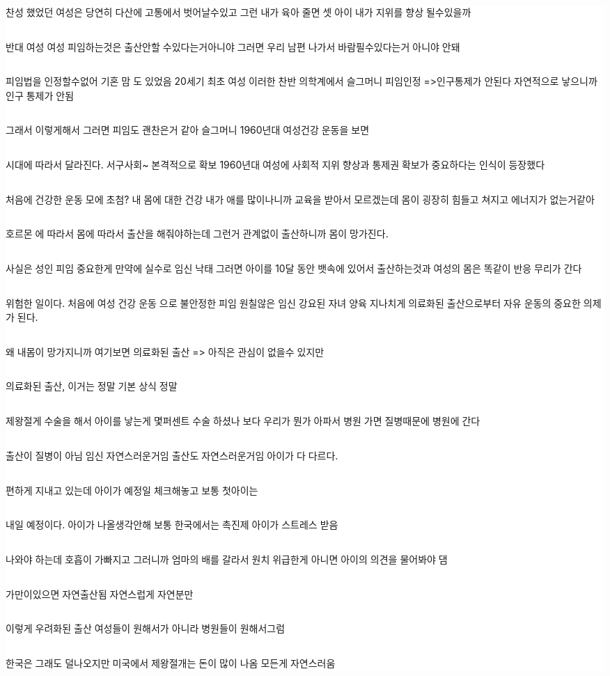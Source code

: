 찬성 했었던 여성은 당연히 다산에 고통에서 벗어날수있고
그런 내가 육아 줄면 셋 아이 
내가 지위를 향상 될수있을까 
## 
반대 여성
여성 피임하는것은 출산안할 수있다는거아니야 그러면 우리 남편 나가서 바람필수있다는거 아니야 안돼 
## 
피임법을 인정할수없어 기혼 맘 도 있었음
20세기 최초 여성 이러한 찬반
의학계에서 슬그머니 피임인정 =>인구통제가 안된다 자연적으로 낳으니까 인구 통제가 안됨
## 
그래서 이렇게해서 그러면 피임도 괜찬은거 같아 슬그머니 
1960년대 여성건강 운동을 보면 
## 
시대에 따라서 달라진다.
서구사회~ 본격적으로 확보 1960년대 
여성에 사회적 지위 향상과 
통제권 확보가 중요하다는 인식이 등장했다
## 
처음에 건강한 운동 모에 초첨? 내 몸에 대한 건강 내가 애를 많이나니까
교육을 받아서 모르겠는데 몸이 굉장히 힘들고 쳐지고 에너지가 없는거같아
## 
호르몬 에 따라서 몸에 따라서 출산을 해줘야하는데 그런거 관계없이 
출산하니까 몸이 망가진다.
## 
사실은 성인 피임 중요한게
만약에 실수로 임신 낙태 그러면 아이를 10달 동안 뱃속에 있어서 출산하는것과 여성의 몸은 똑같이 반응
무리가 간다
## 
위험한 일이다. 처음에 여성 건강 운동 으로
불안정한 피임 원칠않은 임신 강요된 자녀 양육 지나치게 의료화된 출산으로부터 자유 운동의 중요한 의제가 된다.
## 
왜 내몸이 망가지니까
여기보면 의료화된 출산 => 아직은 관심이 없을수 있지만
## 
의료화된 출산, 이거는 정말 기본 상식
정말 
## 
제왕절게 수술을 해서 아이를 낳는게 몇퍼센트
수술 하셨나 보다 
우리가 뭔가 아파서 병원 가면 질병때문에 병원에 간다
## 
출산이 질병이 아님 임신 자연스러운거임 출산도 자연스러운거임
아이가 다 다르다.
## 
편하게 지내고 있는데 아이가
예정일 체크해놓고 보통 첫아이는 
## 
내일 예정이다. 아이가 나올생각안해
보통 한국에서는 
촉진제 아이가 스트레스 받음
## 
나와야 하는데 호흡이 가빠지고 그러니까 엄마의 배를 갈라서 원치
위급한게 아니면 아이의 의견을 물어봐야 댐
## 
가만이있으면 자연출산됨
자연스럽게 자연분만
## 
이렇게 우려화된 출산
여성들이 원해서가 아니라 병원들이 원해서그럼
## 
한국은 그래도 덜나오지만 미국에서 제왕절개는 돈이 많이 나옴
모든게 자연스러움
## 